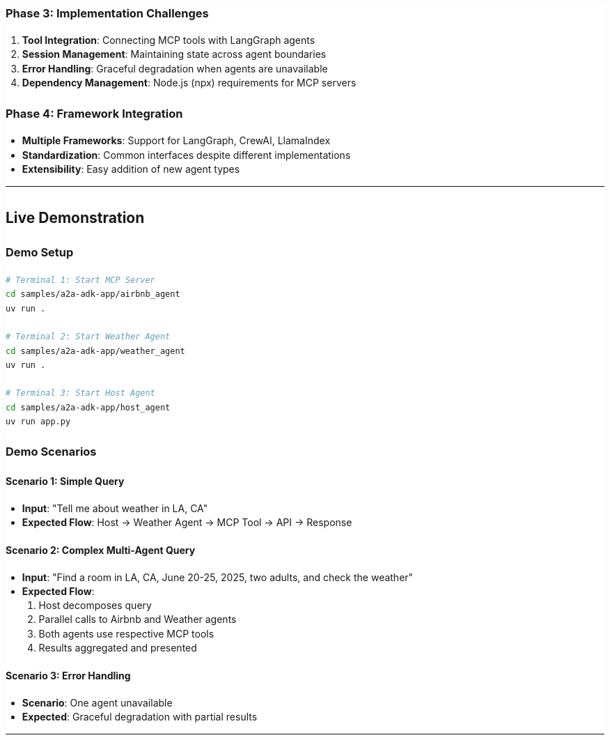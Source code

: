 ### Phase 3: Implementation Challenges
1. **Tool Integration**: Connecting MCP tools with LangGraph agents
2. **Session Management**: Maintaining state across agent boundaries
3. **Error Handling**: Graceful degradation when agents are unavailable
4. **Dependency Management**: Node.js (npx) requirements for MCP servers

### Phase 4: Framework Integration
- **Multiple Frameworks**: Support for LangGraph, CrewAI, LlamaIndex
- **Standardization**: Common interfaces despite different implementations
- **Extensibility**: Easy addition of new agent types

---

## Live Demonstration

### Demo Setup
```bash
# Terminal 1: Start MCP Server
cd samples/a2a-adk-app/airbnb_agent
uv run .

# Terminal 2: Start Weather Agent  
cd samples/a2a-adk-app/weather_agent
uv run .

# Terminal 3: Start Host Agent
cd samples/a2a-adk-app/host_agent
uv run app.py
```

### Demo Scenarios

#### Scenario 1: Simple Query
- **Input**: "Tell me about weather in LA, CA"
- **Expected Flow**: Host → Weather Agent → MCP Tool → API → Response

#### Scenario 2: Complex Multi-Agent Query
- **Input**: "Find a room in LA, CA, June 20-25, 2025, two adults, and check the weather"
- **Expected Flow**: 
  1. Host decomposes query
  2. Parallel calls to Airbnb and Weather agents
  3. Both agents use respective MCP tools
  4. Results aggregated and presented

#### Scenario 3: Error Handling
- **Scenario**: One agent unavailable
- **Expected**: Graceful degradation with partial results

---
